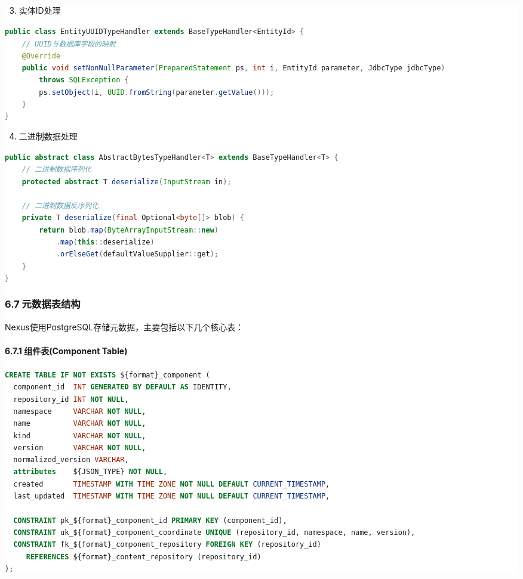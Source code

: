 3. 实体ID处理
```java
public class EntityUUIDTypeHandler extends BaseTypeHandler<EntityId> {
    // UUID与数据库字段的映射
    @Override
    public void setNonNullParameter(PreparedStatement ps, int i, EntityId parameter, JdbcType jdbcType) 
        throws SQLException {
        ps.setObject(i, UUID.fromString(parameter.getValue()));
    }
}
```

4. 二进制数据处理
```java
public abstract class AbstractBytesTypeHandler<T> extends BaseTypeHandler<T> {
    // 二进制数据序列化
    protected abstract T deserialize(InputStream in);
    
    // 二进制数据反序列化
    private T deserialize(final Optional<byte[]> blob) {
        return blob.map(ByteArrayInputStream::new)
            .map(this::deserialize)
            .orElseGet(defaultValueSupplier::get);
    }
}
```

### 6.7 元数据表结构

Nexus使用PostgreSQL存储元数据，主要包括以下几个核心表：

#### 6.7.1 组件表(Component Table)
```sql
CREATE TABLE IF NOT EXISTS ${format}_component (
  component_id  INT GENERATED BY DEFAULT AS IDENTITY,
  repository_id INT NOT NULL,
  namespace     VARCHAR NOT NULL,
  name          VARCHAR NOT NULL,
  kind          VARCHAR NOT NULL,
  version       VARCHAR NOT NULL,
  normalized_version VARCHAR,
  attributes    ${JSON_TYPE} NOT NULL,
  created       TIMESTAMP WITH TIME ZONE NOT NULL DEFAULT CURRENT_TIMESTAMP,
  last_updated  TIMESTAMP WITH TIME ZONE NOT NULL DEFAULT CURRENT_TIMESTAMP,

  CONSTRAINT pk_${format}_component_id PRIMARY KEY (component_id),
  CONSTRAINT uk_${format}_component_coordinate UNIQUE (repository_id, namespace, name, version),
  CONSTRAINT fk_${format}_component_repository FOREIGN KEY (repository_id)
     REFERENCES ${format}_content_repository (repository_id)
);
```
